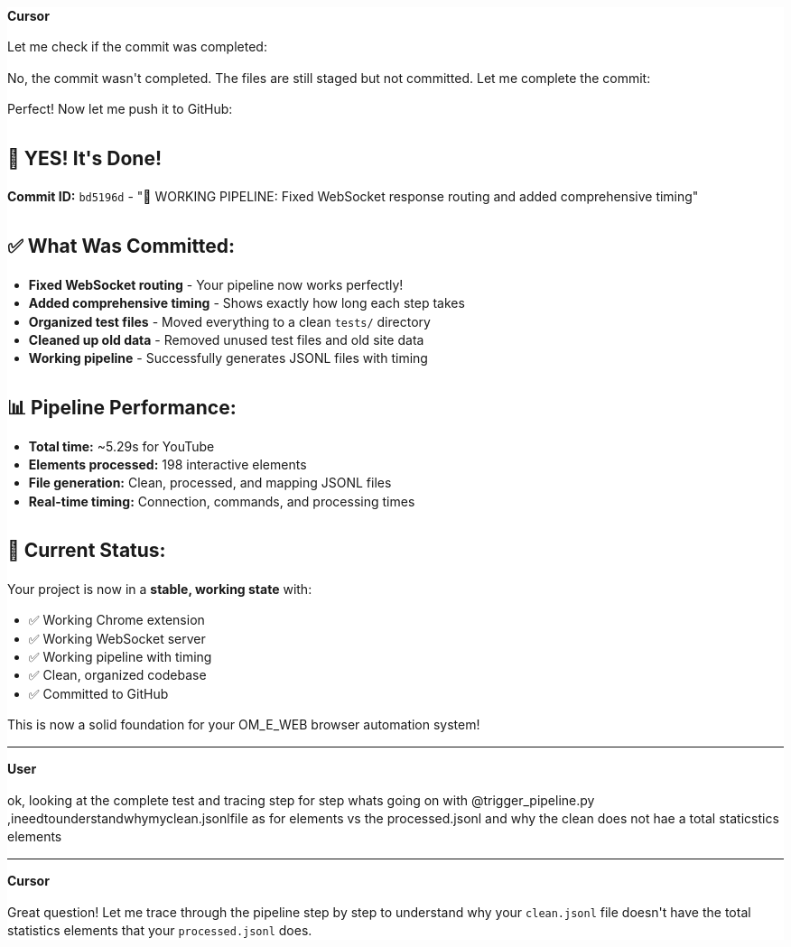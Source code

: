 **Cursor**

Let me check if the commit was completed:


No, the commit wasn't completed. The files are still staged but not committed. Let me complete the commit:


Perfect! Now let me push it to GitHub:


## **🎉 YES! It's Done!**

**Commit ID:** `bd5196d` - "🚀 WORKING PIPELINE: Fixed WebSocket response routing and added comprehensive timing"

## **✅ What Was Committed:**

- **Fixed WebSocket routing** - Your pipeline now works perfectly!
- **Added comprehensive timing** - Shows exactly how long each step takes
- **Organized test files** - Moved everything to a clean `tests/` directory
- **Cleaned up old data** - Removed unused test files and old site data
- **Working pipeline** - Successfully generates JSONL files with timing

## **📊 Pipeline Performance:**

- **Total time:** ~5.29s for YouTube
- **Elements processed:** 198 interactive elements
- **File generation:** Clean, processed, and mapping JSONL files
- **Real-time timing:** Connection, commands, and processing times

## **🚀 Current Status:**

Your project is now in a **stable, working state** with:
- ✅ Working Chrome extension
- ✅ Working WebSocket server  
- ✅ Working pipeline with timing
- ✅ Clean, organized codebase
- ✅ Committed to GitHub

This is now a solid foundation for your OM_E_WEB browser automation system!

---

**User**

ok, looking at the complete test and tracing step for step whats going on with @trigger_pipeline.py ,ineedtounderstandwhymyclean.jsonlfile as for elements vs the processed.jsonl and why the clean does not hae a total staticstics elements

---

**Cursor**

Great question! Let me trace through the pipeline step by step to understand why your `clean.jsonl` file doesn't have the total statistics elements that your `processed.jsonl` does.
